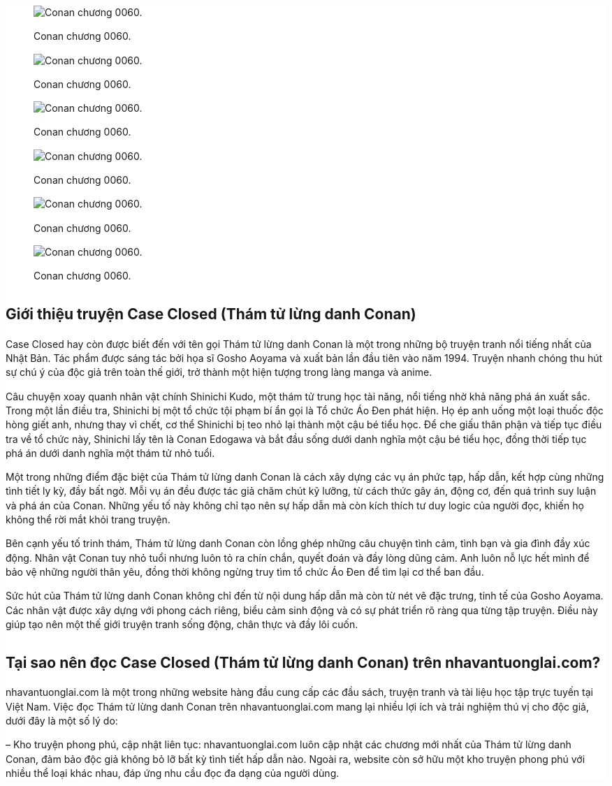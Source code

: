 <figure><img src="https://manga.nhavantuonglai.com/gosho-aoyama/case-closed/0060-13.jpg" alt="Conan chương 0060." title="Conan chương 0060." height=100% width=100%><figcaption></p>Conan chương 0060.</p></figcaption></figure>

<figure><img src="https://manga.nhavantuonglai.com/gosho-aoyama/case-closed/0060-14.jpg" alt="Conan chương 0060." title="Conan chương 0060." height=100% width=100%><figcaption></p>Conan chương 0060.</p></figcaption></figure>

<figure><img src="https://manga.nhavantuonglai.com/gosho-aoyama/case-closed/0060-15.jpg" alt="Conan chương 0060." title="Conan chương 0060." height=100% width=100%><figcaption></p>Conan chương 0060.</p></figcaption></figure>

<figure><img src="https://manga.nhavantuonglai.com/gosho-aoyama/case-closed/0060-16.jpg" alt="Conan chương 0060." title="Conan chương 0060." height=100% width=100%><figcaption></p>Conan chương 0060.</p></figcaption></figure>

<figure><img src="https://manga.nhavantuonglai.com/gosho-aoyama/case-closed/0060-17.jpg" alt="Conan chương 0060." title="Conan chương 0060." height=100% width=100%><figcaption></p>Conan chương 0060.</p></figcaption></figure>

<figure><img src="https://manga.nhavantuonglai.com/gosho-aoyama/case-closed/0060-18.jpg" alt="Conan chương 0060." title="Conan chương 0060." height=100% width=100%><figcaption></p>Conan chương 0060.</p></figcaption></figure>

## Giới thiệu truyện Case Closed (Thám tử lừng danh Conan)

Case Closed hay còn được biết đến với tên gọi Thám tử lừng danh Conan là một trong những bộ truyện tranh nổi tiếng nhất của Nhật Bản. Tác phẩm được sáng tác bởi họa sĩ Gosho Aoyama và xuất bản lần đầu tiên vào năm 1994. Truyện nhanh chóng thu hút sự chú ý của độc giả trên toàn thế giới, trở thành một hiện tượng trong làng manga và anime.

Câu chuyện xoay quanh nhân vật chính Shinichi Kudo, một thám tử trung học tài năng, nổi tiếng nhờ khả năng phá án xuất sắc. Trong một lần điều tra, Shinichi bị một tổ chức tội phạm bí ẩn gọi là Tổ chức Áo Đen phát hiện. Họ ép anh uống một loại thuốc độc hòng giết anh, nhưng thay vì chết, cơ thể Shinichi bị teo nhỏ lại thành một cậu bé tiểu học. Để che giấu thân phận và tiếp tục điều tra về tổ chức này, Shinichi lấy tên là Conan Edogawa và bắt đầu sống dưới danh nghĩa một cậu bé tiểu học, đồng thời tiếp tục phá án dưới danh nghĩa một thám tử nhỏ tuổi.

Một trong những điểm đặc biệt của Thám tử lừng danh Conan là cách xây dựng các vụ án phức tạp, hấp dẫn, kết hợp cùng những tình tiết ly kỳ, đầy bất ngờ. Mỗi vụ án đều được tác giả chăm chút kỹ lưỡng, từ cách thức gây án, động cơ, đến quá trình suy luận và phá án của Conan. Những yếu tố này không chỉ tạo nên sự hấp dẫn mà còn kích thích tư duy logic của người đọc, khiến họ không thể rời mắt khỏi trang truyện.

Bên cạnh yếu tố trinh thám, Thám tử lừng danh Conan còn lồng ghép những câu chuyện tình cảm, tình bạn và gia đình đầy xúc động. Nhân vật Conan tuy nhỏ tuổi nhưng luôn tỏ ra chín chắn, quyết đoán và đầy lòng dũng cảm. Anh luôn nỗ lực hết mình để bảo vệ những người thân yêu, đồng thời không ngừng truy tìm tổ chức Áo Đen để tìm lại cơ thể ban đầu.

Sức hút của Thám tử lừng danh Conan không chỉ đến từ nội dung hấp dẫn mà còn từ nét vẽ đặc trưng, tinh tế của Gosho Aoyama. Các nhân vật được xây dựng với phong cách riêng, biểu cảm sinh động và có sự phát triển rõ ràng qua từng tập truyện. Điều này giúp tạo nên một thế giới truyện tranh sống động, chân thực và đầy lôi cuốn.

## Tại sao nên đọc Case Closed (Thám tử lừng danh Conan) trên nhavantuonglai.com?

nhavantuonglai.com là một trong những website hàng đầu cung cấp các đầu sách, truyện tranh và tài liệu học tập trực tuyến tại Việt Nam. Việc đọc Thám tử lừng danh Conan trên nhavantuonglai.com mang lại nhiều lợi ích và trải nghiệm thú vị cho độc giả, dưới đây là một số lý do:

– Kho truyện phong phú, cập nhật liên tục: nhavantuonglai.com luôn cập nhật các chương mới nhất của Thám tử lừng danh Conan, đảm bảo độc giả không bỏ lỡ bất kỳ tình tiết hấp dẫn nào. Ngoài ra, website còn sở hữu một kho truyện phong phú với nhiều thể loại khác nhau, đáp ứng nhu cầu đọc đa dạng của người dùng.

